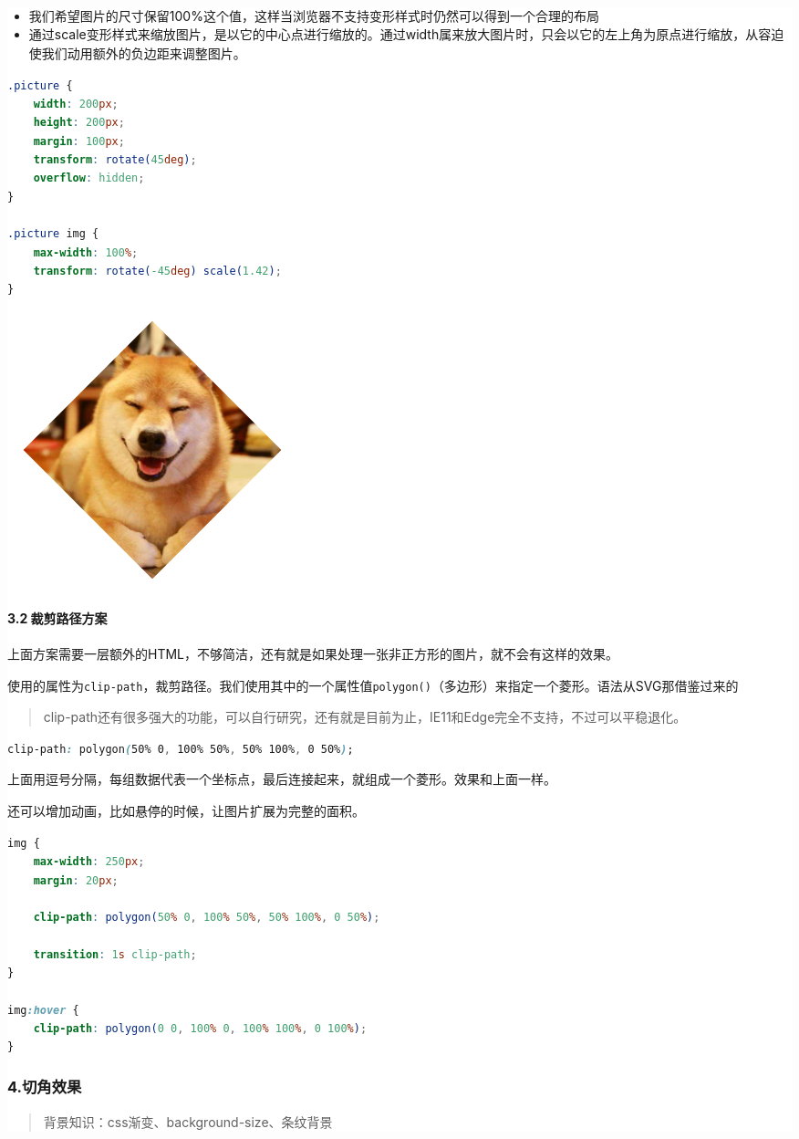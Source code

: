 * 我们希望图片的尺寸保留100%这个值，这样当浏览器不支持变形样式时仍然可以得到一个合理的布局
* 通过scale变形样式来缩放图片，是以它的中心点进行缩放的。通过width属来放大图片时，只会以它的左上角为原点进行缩放，从容迫使我们动用额外的负边距来调整图片。

``` css
.picture {
	width: 200px;
	height: 200px;
	margin: 100px;
	transform: rotate(45deg);
	overflow: hidden;
}

.picture img {
	max-width: 100%;
	transform: rotate(-45deg) scale(1.42);
}
```

![enter description here][13]


#### 3.2 裁剪路径方案

上面方案需要一层额外的HTML，不够简洁，还有就是如果处理一张非正方形的图片，就不会有这样的效果。

使用的属性为`clip-path`，裁剪路径。我们使用其中的一个属性值`polygon()`（多边形）来指定一个菱形。语法从SVG那借鉴过来的

> clip-path还有很多强大的功能，可以自行研究，还有就是目前为止，IE11和Edge完全不支持，不过可以平稳退化。

``` css
clip-path: polygon(50% 0, 100% 50%, 50% 100%, 0 50%);
```

上面用逗号分隔，每组数据代表一个坐标点，最后连接起来，就组成一个菱形。效果和上面一样。

还可以增加动画，比如悬停的时候，让图片扩展为完整的面积。

``` css
img {
	max-width: 250px;
	margin: 20px;

	clip-path: polygon(50% 0, 100% 50%, 50% 100%, 0 50%);

	transition: 1s clip-path;
}

img:hover {
	clip-path: polygon(0 0, 100% 0, 100% 100%, 0 100%);
}
```


### 4.切角效果

> 背景知识：css渐变、background-size、条纹背景


  [1]: ./images/01-1.png "01-1.png"
  [2]: ./images/01-2.png "01-2.png"
  [3]: ./images/01-3.png "01-3.png"
  [4]: ./images/01-4.png "半椭圆"
  [5]: ./images/01-4.png "01-4.png"
  [6]: ./images/01-5.png "01-5.png"
  [7]: ./images/01-6.png "01-6.png"
  [8]: ./images/02-1.png "02-1.png"
  [9]: ./images/02-2.png "02-2.png"
  [10]: ./images/02-3.png "02-3.png"
  [11]: ./images/03-1.png "03-1.png"
  [12]: ./images/03-2.png "03-2.png"
  [13]: ./images/03-3.png "03-3.png"
  [14]: ./images/04-1.png "04-1.png"
  [15]: ./images/04-2.png "04-2.png"
  [16]: ./images/04-3.png "04-3.png"
  [17]: ./images/04-4.png "04-4.png"
  [18]: ./images/04-5.png "04-5.png"
  [19]: ./images/04-6.png "04-6.png"
  [20]: ./images/04-7.png "04-7.png"
  [21]: ./images/04-8.png "04-8.png"
  [22]: ./images/04-9.png "04-9.png"
  [23]: ./images/04-10.png "04-10.png"
  [24]: ./images/04-11.png "04-11.png"
  [25]: ./images/04-12.png "04-12.png"
  [26]: ./images/04-13.png "04-13.png"
  [27]: ./images/04-14.png "04-14.png"
  [28]: ./images/05-1.png "05-1.png"
  [29]: ./images/05-2.png "05-2.png"
  [30]: ./images/05-3.png "05-3.png"
  [31]: ./images/05-4.png "05-4.png"
  [32]: https://github.com/xxxgitone/CSS_Skills
  [33]: ./images/05-5.png "05-5.png"
  [34]: ./images/06-1.png "06-1.png"
  [35]: ./images/06-2.png "06-2.png"
  [36]: ./images/06-3.png "06-3.png"
  [37]: ./images/06-4.png "06-4.png"
  [38]: ./images/06-5.png "06-5.png"
  [39]: ./images/06-6.png "06-6.png"
  [40]: ./images/06-7.png "06-7.png"
  [41]: ./images/06-8.png "06-8.png"